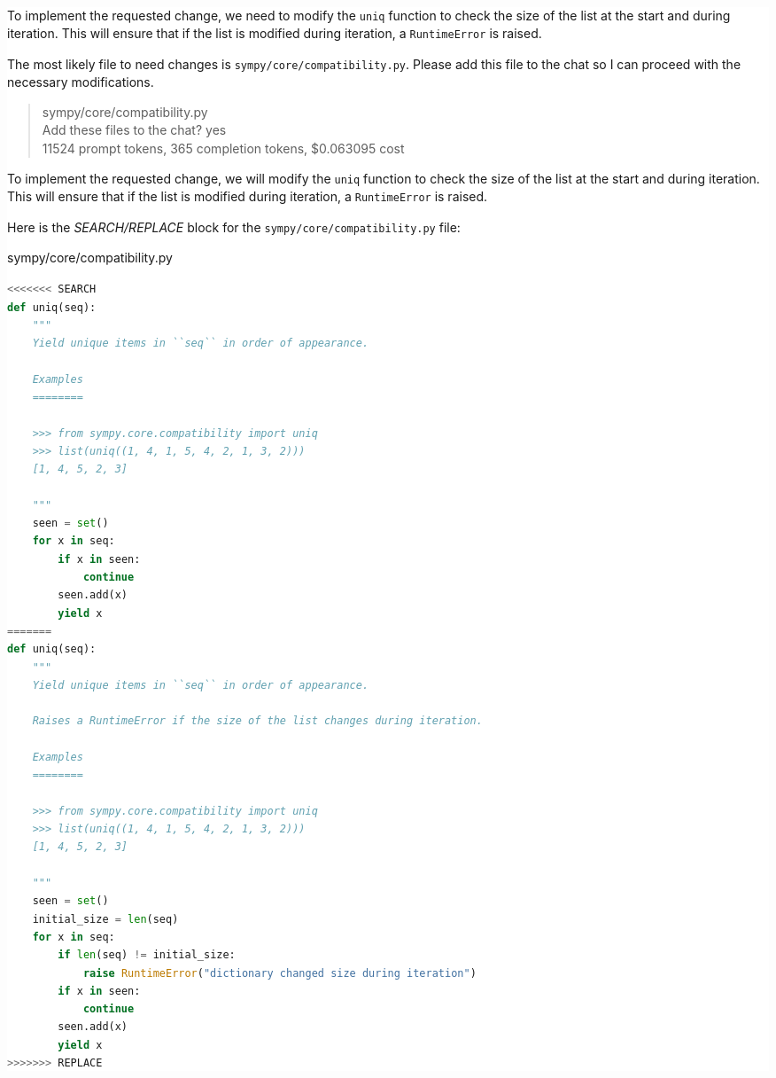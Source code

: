 To implement the requested change, we need to modify the `uniq` function to check the size of the list at the start and during iteration. This will ensure that if the list is modified during iteration, a `RuntimeError` is raised.

The most likely file to need changes is `sympy/core/compatibility.py`. Please add this file to the chat so I can proceed with the necessary modifications.

> sympy/core/compatibility.py  
> Add these files to the chat? yes  
> 11524 prompt tokens, 365 completion tokens, $0.063095 cost  

To implement the requested change, we will modify the `uniq` function to check the size of the list at the start and during iteration. This will ensure that if the list is modified during iteration, a `RuntimeError` is raised.

Here is the *SEARCH/REPLACE* block for the `sympy/core/compatibility.py` file:

sympy/core/compatibility.py
```python
<<<<<<< SEARCH
def uniq(seq):
    """
    Yield unique items in ``seq`` in order of appearance.

    Examples
    ========

    >>> from sympy.core.compatibility import uniq
    >>> list(uniq((1, 4, 1, 5, 4, 2, 1, 3, 2)))
    [1, 4, 5, 2, 3]

    """
    seen = set()
    for x in seq:
        if x in seen:
            continue
        seen.add(x)
        yield x
=======
def uniq(seq):
    """
    Yield unique items in ``seq`` in order of appearance.

    Raises a RuntimeError if the size of the list changes during iteration.

    Examples
    ========

    >>> from sympy.core.compatibility import uniq
    >>> list(uniq((1, 4, 1, 5, 4, 2, 1, 3, 2)))
    [1, 4, 5, 2, 3]

    """
    seen = set()
    initial_size = len(seq)
    for x in seq:
        if len(seq) != initial_size:
            raise RuntimeError("dictionary changed size during iteration")
        if x in seen:
            continue
        seen.add(x)
        yield x
>>>>>>> REPLACE
```
